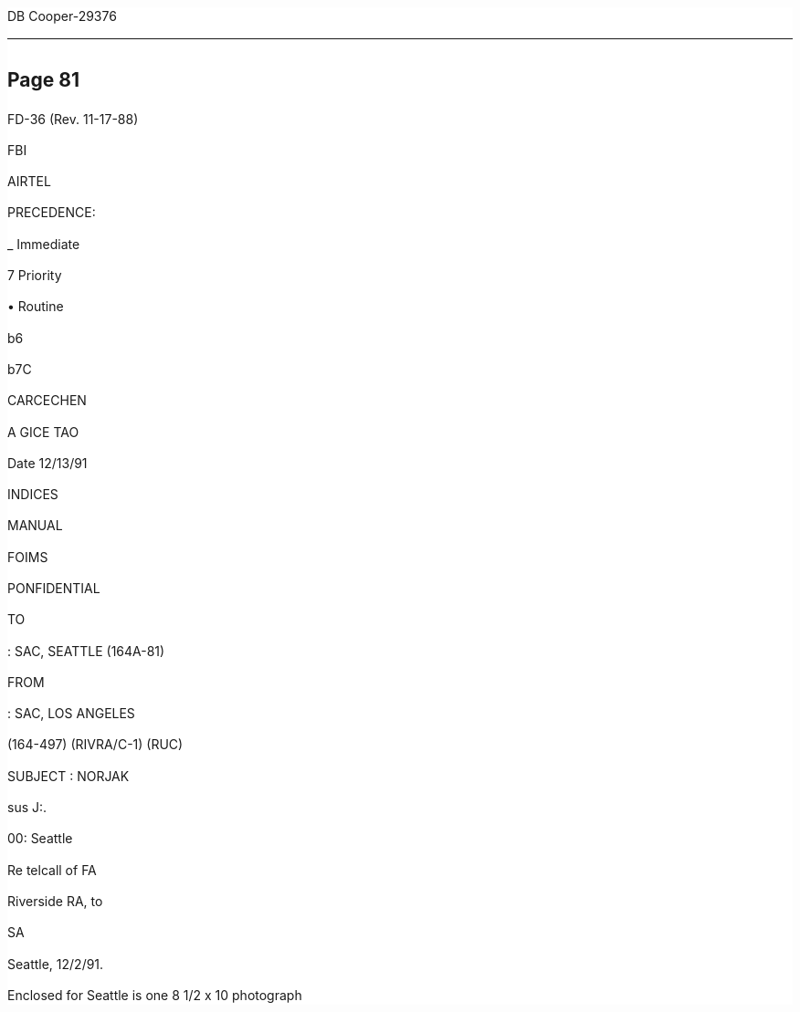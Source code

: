 DB Cooper-29376

---

## Page 81

FD-36 (Rev. 11-17-88)

FBI

AIRTEL

PRECEDENCE:

_ Immediate

7 Priority

• Routine

b6

b7C

CARCECHEN

A GICE TAO

Date 12/13/91

INDICES

MANUAL

FOIMS

PONFIDENTIAL

TO

: SAC, SEATTLE (164A-81)

FROM

: SAC, LOS ANGELES

(164-497) (RIVRA/C-1) (RUC)

SUBJECT : NORJAK

sus J:.

00: Seattle

Re telcall of FA

Riverside RA, to

SA

Seattle, 12/2/91.

Enclosed for Seattle is one 8 1/2 x 10 photograph
